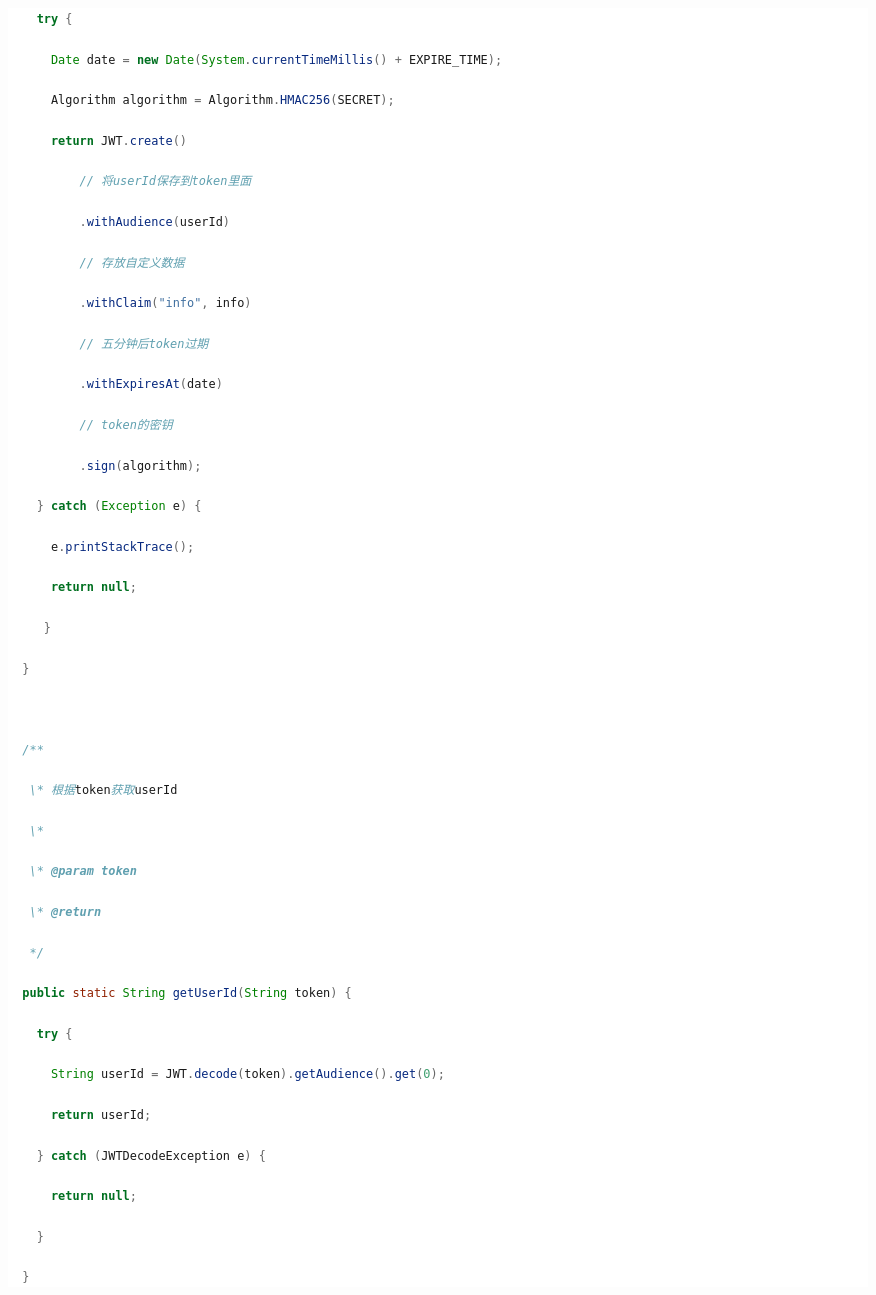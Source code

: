 ```java
​    try {

​      Date date = new Date(System.currentTimeMillis() + EXPIRE_TIME);

​      Algorithm algorithm = Algorithm.HMAC256(SECRET);

​      return JWT.create()

​          // 将userId保存到token里面

​          .withAudience(userId)

​          // 存放自定义数据

​          .withClaim("info", info)

​          // 五分钟后token过期

​          .withExpiresAt(date)

​          // token的密钥

​          .sign(algorithm);

​    } catch (Exception e) {

​      e.printStackTrace();

​      return null;

​     }

  }

 

  /**

   \* 根据token获取userId

   \* 

   \* @param token

   \* @return

   */

  public static String getUserId(String token) {

​    try {

​      String userId = JWT.decode(token).getAudience().get(0);

​      return userId;

​    } catch (JWTDecodeException e) {

​      return null;

​    }

  }
```